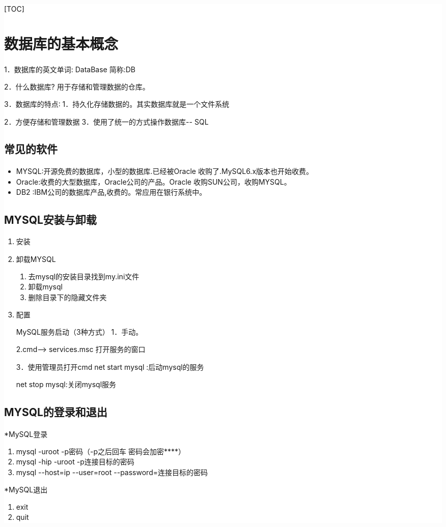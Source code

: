 [TOC]



# 数据库的基本概念

1．数据库的英文单词: DataBase       简称:DB

2．什么数据库?
用于存储和管理数据的仓库。

3．数据库的特点∶
1．持久化存储数据的。其实数据库就是一个文件系统

2．方便存储和管理数据
3．使用了统一的方式操作数据库-- SQL

## 常见的软件

- MYSQL:开源免费的数据库，小型的数据库.已经被Oracle 收购了.MySQL6.x版本也开始收费。
- Oracle:收费的大型数据库，Oracle公司的产品。Oracle 收购SUN公司，收购MYSQL。
- DB2 :IBM公司的数据库产品,收费的。常应用在银行系统中。

## MYSQL安装与卸载

1. 安装

2. 卸载MYSQL

   1. 去mysql的安装目录找到my.ini文件
   2. 卸载mysql
   3. 删除目录下的隐藏文件夹

3. 配置

   MySQL服务启动（3种方式）
   1．手动。

   2.cmd--> services.msc 打开服务的窗口

   3．使用管理员打开cmd
   net start mysql :后动mysql的服务

   net stop mysql:关闭mysql服务

## MYSQL的登录和退出

*MySQL登录

1. mysql -uroot -p密码（-p之后回车 密码会加密****）
2. mysql -hip -uroot -p连接目标的密码
3. mysql --host=ip  --user=root  --password=连接目标的密码

*MySQL退出

1. exit
2. quit
